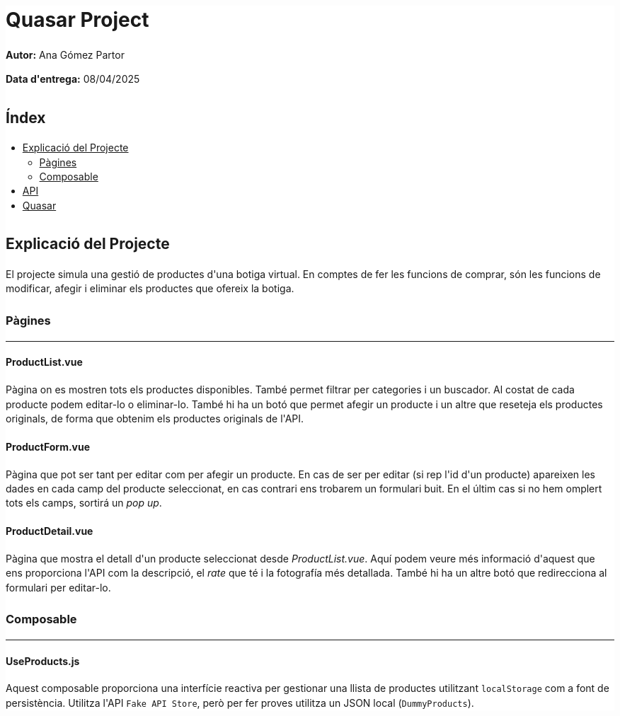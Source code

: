 # Quasar Project

**Autor:** Ana Gómez Partor

**Data d'entrega:** 08/04/2025

## Índex

- [Explicació del Projecte](#explicació-del-projecte)
  - [Pàgines](#pàgines)
  - [Composable](#composable)
- [API](#api)
- [Quasar](#quasar)

## Explicació del Projecte

El projecte simula una gestió de productes d'una botiga virtual. En comptes de fer les funcions de comprar, són les funcions de modificar, afegir i eliminar els productes que ofereix la botiga.

### Pàgines

---

#### ProductList.vue

Pàgina on es mostren tots els productes disponibles. També permet filtrar per categories i un buscador. Al costat de cada producte podem editar-lo o eliminar-lo. També hi ha un botó que permet afegir un producte i un altre que reseteja els productes originals, de forma que obtenim els productes originals de l'API.

#### ProductForm.vue

Pàgina que pot ser tant per editar com per afegir un producte. En cas de ser per editar (si rep l'id d'un producte) apareixen les dades en cada camp del producte seleccionat, en cas contrari ens trobarem un formulari buit. En el últim cas si no hem omplert tots els camps, sortirá un *pop up*.

#### ProductDetail.vue

Pàgina que mostra el detall d'un producte seleccionat desde *ProductList.vue*. Aquí podem veure més informació d'aquest que ens proporciona l'API com la descripció, el *rate* que té i la fotografía més detallada. També hi ha un altre botó que redirecciona al formulari per editar-lo.

### Composable

---

#### UseProducts.js

Aquest composable proporciona una interfície reactiva per gestionar una llista de productes utilitzant `localStorage` com a font de persistència. Utilitza l'API `Fake API Store`, però per fer proves utilitza un JSON local (`DummyProducts`).
